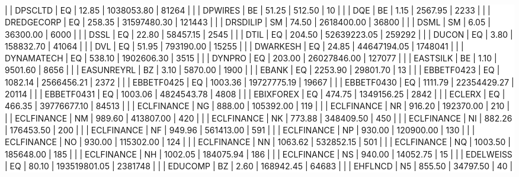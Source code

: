 |  | DPSCLTD | EQ | 12.85 | 1038053.80 | 81264 |
|  | DPWIRES | BE | 51.25 | 512.50 | 10 |
|  | DQE | BE | 1.15 | 2567.95 | 2233 |
|  | DREDGECORP | EQ | 258.35 | 31597480.30 | 121443 |
|  | DRSDILIP | SM | 74.50 | 2618400.00 | 36800 |
|  | DSML | SM | 6.05 | 36300.00 | 6000 |
|  | DSSL | EQ | 22.80 | 58457.15 | 2545 |
|  | DTIL | EQ | 204.50 | 52639223.05 | 259292 |
|  | DUCON | EQ | 3.80 | 158832.70 | 41064 |
|  | DVL | EQ | 51.95 | 793190.00 | 15255 |
|  | DWARKESH | EQ | 24.85 | 44647194.05 | 1748041 |
|  | DYNAMATECH | EQ | 538.10 | 1902606.30 | 3515 |
|  | DYNPRO | EQ | 203.00 | 26027846.00 | 127077 |
|  | EASTSILK | BE | 1.10 | 9501.60 | 8656 |
|  | EASUNREYRL | BZ | 3.10 | 5870.00 | 1900 |
|  | EBANK | EQ | 2253.90 | 29801.70 | 13 |
|  | EBBETF0423 | EQ | 1082.14 | 2566456.21 | 2372 |
|  | EBBETF0425 | EQ | 1003.36 | 19727775.19 | 19667 |
|  | EBBETF0430 | EQ | 1111.79 | 22354429.27 | 20114 |
|  | EBBETF0431 | EQ | 1003.06 | 4824543.78 | 4808 |
|  | EBIXFOREX | EQ | 474.75 | 1349156.25 | 2842 |
|  | ECLERX | EQ | 466.35 | 39776677.10 | 84513 |
|  | ECLFINANCE | NG | 888.00 | 105392.00 | 119 |
|  | ECLFINANCE | NR | 916.20 | 192370.00 | 210 |
|  | ECLFINANCE | NM | 989.60 | 413807.00 | 420 |
|  | ECLFINANCE | NK | 773.88 | 348409.50 | 450 |
|  | ECLFINANCE | NI | 882.26 | 176453.50 | 200 |
|  | ECLFINANCE | NF | 949.96 | 561413.00 | 591 |
|  | ECLFINANCE | NP | 930.00 | 120900.00 | 130 |
|  | ECLFINANCE | NO | 930.00 | 115302.00 | 124 |
|  | ECLFINANCE | NN | 1063.62 | 532852.15 | 501 |
|  | ECLFINANCE | NQ | 1003.50 | 185648.00 | 185 |
|  | ECLFINANCE | NH | 1002.05 | 184075.94 | 186 |
|  | ECLFINANCE | NS | 940.00 | 14052.75 | 15 |
|  | EDELWEISS | EQ | 80.10 | 193519801.05 | 2381748 |
|  | EDUCOMP | BZ | 2.60 | 168942.45 | 64683 |
|  | EHFLNCD | N5 | 855.50 | 34797.50 | 40 |
